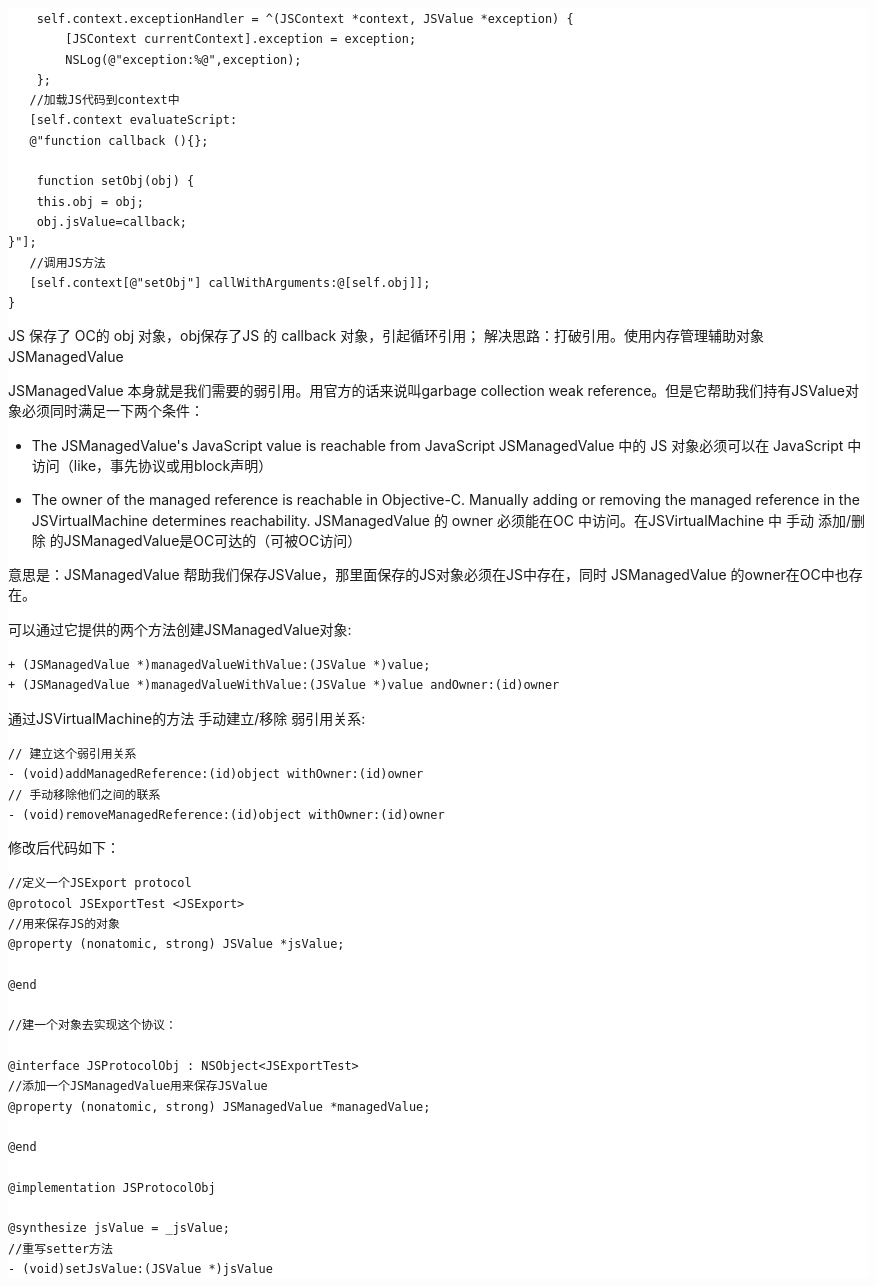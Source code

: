 ```
    self.context.exceptionHandler = ^(JSContext *context, JSValue *exception) {
        [JSContext currentContext].exception = exception;
        NSLog(@"exception:%@",exception);
    };
   //加载JS代码到context中
   [self.context evaluateScript:
   @"function callback (){};
   
    function setObj(obj) {
    this.obj = obj;
    obj.jsValue=callback;
}"];
   //调用JS方法
   [self.context[@"setObj"] callWithArguments:@[self.obj]];  
}
```

JS 保存了 OC的 obj 对象，obj保存了JS 的 callback 对象，引起循环引用；
解决思路：打破引用。使用内存管理辅助对象JSManagedValue

JSManagedValue 本身就是我们需要的弱引用。用官方的话来说叫garbage collection weak reference。但是它帮助我们持有JSValue对象必须同时满足一下两个条件：

* The JSManagedValue's JavaScript value is reachable from JavaScript
JSManagedValue 中的 JS 对象必须可以在 JavaScript 中访问（like，事先协议或用block声明）

* The owner of the managed reference is reachable in Objective-C. Manually adding or removing the managed reference in the JSVirtualMachine determines reachability.
JSManagedValue 的 owner 必须能在OC 中访问。在JSVirtualMachine 中 手动 添加/删除 的JSManagedValue是OC可达的（可被OC访问）

意思是：JSManagedValue 帮助我们保存JSValue，那里面保存的JS对象必须在JS中存在，同时 JSManagedValue 的owner在OC中也存在。

可以通过它提供的两个方法创建JSManagedValue对象:
```
+ (JSManagedValue *)managedValueWithValue:(JSValue *)value;
+ (JSManagedValue *)managedValueWithValue:(JSValue *)value andOwner:(id)owner
```

通过JSVirtualMachine的方法 手动建立/移除 弱引用关系:
```
// 建立这个弱引用关系
- (void)addManagedReference:(id)object withOwner:(id)owner
// 手动移除他们之间的联系
- (void)removeManagedReference:(id)object withOwner:(id)owner
```

修改后代码如下：
```
//定义一个JSExport protocol
@protocol JSExportTest <JSExport>
//用来保存JS的对象
@property (nonatomic, strong) JSValue *jsValue;

@end

//建一个对象去实现这个协议：

@interface JSProtocolObj : NSObject<JSExportTest>
//添加一个JSManagedValue用来保存JSValue
@property (nonatomic, strong) JSManagedValue *managedValue;

@end

@implementation JSProtocolObj

@synthesize jsValue = _jsValue;
//重写setter方法
- (void)setJsValue:(JSValue *)jsValue
```